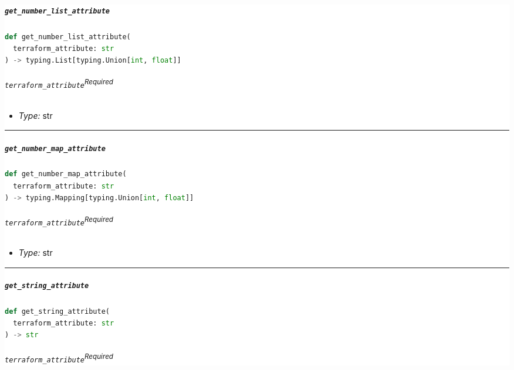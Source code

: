##### `get_number_list_attribute` <a name="get_number_list_attribute" id="@cdktf/provider-cloudflare.dataCloudflareMagicTransitSiteWans.DataCloudflareMagicTransitSiteWansResultOutputReference.getNumberListAttribute"></a>

```python
def get_number_list_attribute(
  terraform_attribute: str
) -> typing.List[typing.Union[int, float]]
```

###### `terraform_attribute`<sup>Required</sup> <a name="terraform_attribute" id="@cdktf/provider-cloudflare.dataCloudflareMagicTransitSiteWans.DataCloudflareMagicTransitSiteWansResultOutputReference.getNumberListAttribute.parameter.terraformAttribute"></a>

- *Type:* str

---

##### `get_number_map_attribute` <a name="get_number_map_attribute" id="@cdktf/provider-cloudflare.dataCloudflareMagicTransitSiteWans.DataCloudflareMagicTransitSiteWansResultOutputReference.getNumberMapAttribute"></a>

```python
def get_number_map_attribute(
  terraform_attribute: str
) -> typing.Mapping[typing.Union[int, float]]
```

###### `terraform_attribute`<sup>Required</sup> <a name="terraform_attribute" id="@cdktf/provider-cloudflare.dataCloudflareMagicTransitSiteWans.DataCloudflareMagicTransitSiteWansResultOutputReference.getNumberMapAttribute.parameter.terraformAttribute"></a>

- *Type:* str

---

##### `get_string_attribute` <a name="get_string_attribute" id="@cdktf/provider-cloudflare.dataCloudflareMagicTransitSiteWans.DataCloudflareMagicTransitSiteWansResultOutputReference.getStringAttribute"></a>

```python
def get_string_attribute(
  terraform_attribute: str
) -> str
```

###### `terraform_attribute`<sup>Required</sup> <a name="terraform_attribute" id="@cdktf/provider-cloudflare.dataCloudflareMagicTransitSiteWans.DataCloudflareMagicTransitSiteWansResultOutputReference.getStringAttribute.parameter.terraformAttribute"></a>
